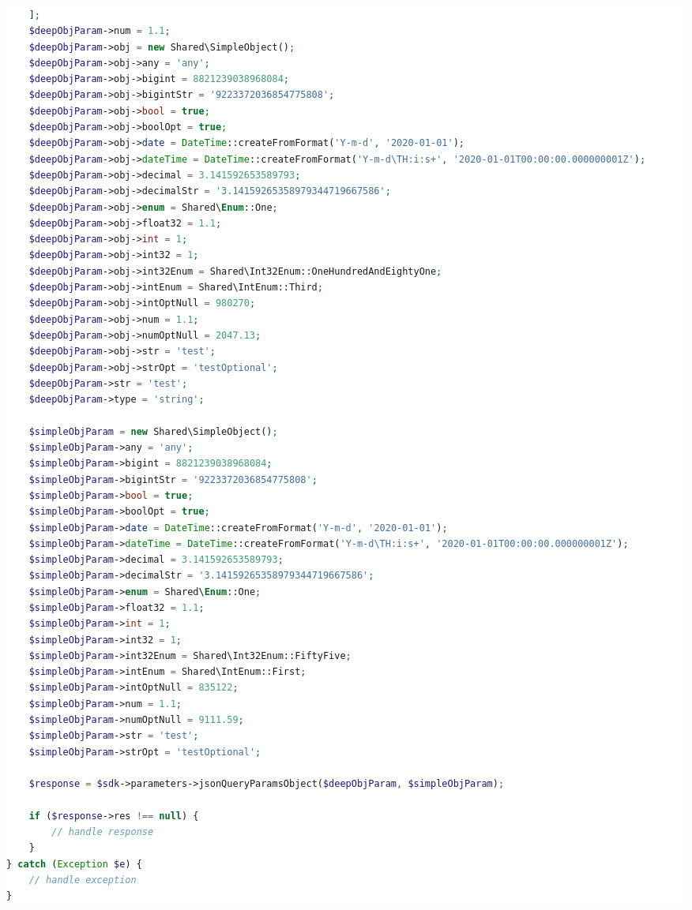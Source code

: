 ```php
    ];
    $deepObjParam->num = 1.1;
    $deepObjParam->obj = new Shared\SimpleObject();
    $deepObjParam->obj->any = 'any';
    $deepObjParam->obj->bigint = 8821239038968084;
    $deepObjParam->obj->bigintStr = '9223372036854775808';
    $deepObjParam->obj->bool = true;
    $deepObjParam->obj->boolOpt = true;
    $deepObjParam->obj->date = DateTime::createFromFormat('Y-m-d', '2020-01-01');
    $deepObjParam->obj->dateTime = DateTime::createFromFormat('Y-m-d\TH:i:s+', '2020-01-01T00:00:00.000000001Z');
    $deepObjParam->obj->decimal = 3.141592653589793;
    $deepObjParam->obj->decimalStr = '3.14159265358979344719667586';
    $deepObjParam->obj->enum = Shared\Enum::One;
    $deepObjParam->obj->float32 = 1.1;
    $deepObjParam->obj->int = 1;
    $deepObjParam->obj->int32 = 1;
    $deepObjParam->obj->int32Enum = Shared\Int32Enum::OneHundredAndEightyOne;
    $deepObjParam->obj->intEnum = Shared\IntEnum::Third;
    $deepObjParam->obj->intOptNull = 980270;
    $deepObjParam->obj->num = 1.1;
    $deepObjParam->obj->numOptNull = 2047.13;
    $deepObjParam->obj->str = 'test';
    $deepObjParam->obj->strOpt = 'testOptional';
    $deepObjParam->str = 'test';
    $deepObjParam->type = 'string';

    $simpleObjParam = new Shared\SimpleObject();
    $simpleObjParam->any = 'any';
    $simpleObjParam->bigint = 8821239038968084;
    $simpleObjParam->bigintStr = '9223372036854775808';
    $simpleObjParam->bool = true;
    $simpleObjParam->boolOpt = true;
    $simpleObjParam->date = DateTime::createFromFormat('Y-m-d', '2020-01-01');
    $simpleObjParam->dateTime = DateTime::createFromFormat('Y-m-d\TH:i:s+', '2020-01-01T00:00:00.000000001Z');
    $simpleObjParam->decimal = 3.141592653589793;
    $simpleObjParam->decimalStr = '3.14159265358979344719667586';
    $simpleObjParam->enum = Shared\Enum::One;
    $simpleObjParam->float32 = 1.1;
    $simpleObjParam->int = 1;
    $simpleObjParam->int32 = 1;
    $simpleObjParam->int32Enum = Shared\Int32Enum::FiftyFive;
    $simpleObjParam->intEnum = Shared\IntEnum::First;
    $simpleObjParam->intOptNull = 835122;
    $simpleObjParam->num = 1.1;
    $simpleObjParam->numOptNull = 9111.59;
    $simpleObjParam->str = 'test';
    $simpleObjParam->strOpt = 'testOptional';

    $response = $sdk->parameters->jsonQueryParamsObject($deepObjParam, $simpleObjParam);

    if ($response->res !== null) {
        // handle response
    }
} catch (Exception $e) {
    // handle exception
}
```
